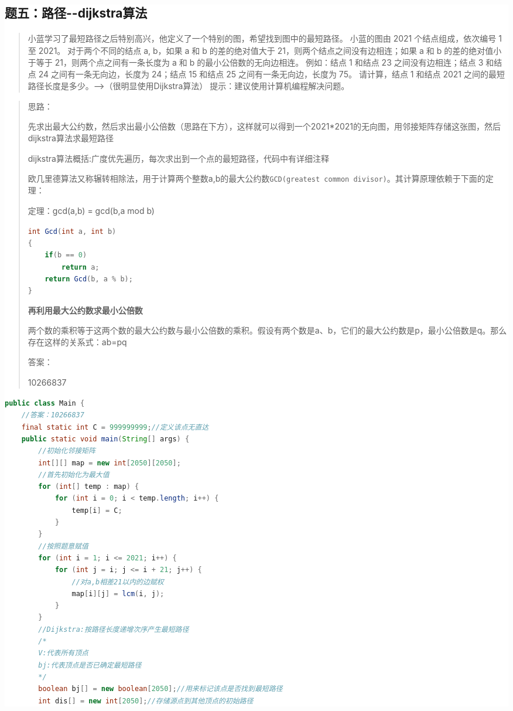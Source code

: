 ## 题五：路径--dijkstra算法

> 小蓝学习了最短路径之后特别高兴，他定义了一个特别的图，希望找到图中的最短路径。
> 小蓝的图由 2021 个结点组成，依次编号 1 至 2021。
> 对于两个不同的结点 a, b，如果 a 和 b 的差的绝对值大于 21，则两个结点之间没有边相连；如果 a 和 b 的差的绝对值小于等于 21，则两个点之间有一条长度为 a 和 b 的最小公倍数的无向边相连。
> 例如：结点 1 和结点 23 之间没有边相连；结点 3 和结点 24 之间有一条无向边，长度为 24；结点 15 和结点 25 之间有一条无向边，长度为 75。
> 请计算，结点 1 和结点 2021 之间的最短路径长度是多少。-->（很明显使用Dijkstra算法）
> 提示：建议使用计算机编程解决问题。

> 思路：
>
> 先求出最大公约数，然后求出最小公倍数（思路在下方），这样就可以得到一个2021*2021的无向图，用邻接矩阵存储这张图，然后dijkstra算法求最短路径
>
> dijkstra算法概括:广度优先遍历，每次求出到一个点的最短路径，代码中有详细注释
>
> 欧几里德算法又称辗转相除法，用于计算两个整数a,b的最大公约数`GCD(greatest common divisor)`。其计算原理依赖于下面的定理：
>
> 定理：gcd(a,b) = gcd(b,a mod b)
>
> ```java
> int Gcd(int a, int b)
> {
>     if(b == 0)
>         return a;
>     return Gcd(b, a % b);
> }
> ```
>
> **再利用最大公约数求最小公倍数**
>
> 两个数的乘积等于这两个数的最大公约数与最小公倍数的乘积。假设有两个数是a、b，它们的最大公约数是p，最小公倍数是q。那么存在这样的关系式：ab=pq
>
> 答案：
>
> 10266837

```java
public class Main {
    //答案：10266837
    final static int C = 999999999;//定义该点无直达
    public static void main(String[] args) {
        //初始化邻接矩阵
        int[][] map = new int[2050][2050];
        //首先初始化为最大值
        for (int[] temp : map) {
            for (int i = 0; i < temp.length; i++) {
                temp[i] = C;
            }
        }
        //按照题意赋值
        for (int i = 1; i <= 2021; i++) {
            for (int j = i; j <= i + 21; j++) {
                //对a,b相差21以内的边赋权
                map[i][j] = lcm(i, j);
            }
        }
        //Dijkstra:按路径长度递增次序产生最短路径
        /*
        V:代表所有顶点
        bj:代表顶点是否已确定最短路径
        */
        boolean bj[] = new boolean[2050];//用来标记该点是否找到最短路径
        int dis[] = new int[2050];//存储源点到其他顶点的初始路径
```